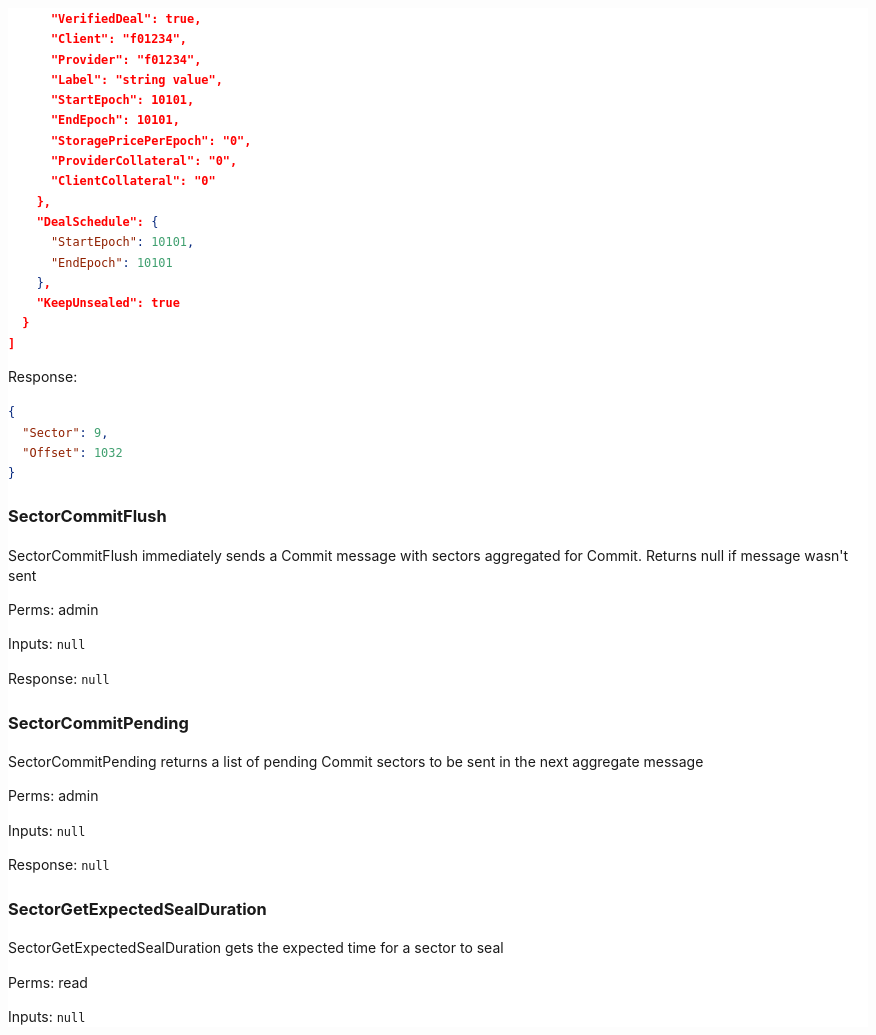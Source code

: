 ```json
      "VerifiedDeal": true,
      "Client": "f01234",
      "Provider": "f01234",
      "Label": "string value",
      "StartEpoch": 10101,
      "EndEpoch": 10101,
      "StoragePricePerEpoch": "0",
      "ProviderCollateral": "0",
      "ClientCollateral": "0"
    },
    "DealSchedule": {
      "StartEpoch": 10101,
      "EndEpoch": 10101
    },
    "KeepUnsealed": true
  }
]
```

Response:
```json
{
  "Sector": 9,
  "Offset": 1032
}
```

### SectorCommitFlush
SectorCommitFlush immediately sends a Commit message with sectors aggregated for Commit.
Returns null if message wasn't sent


Perms: admin

Inputs: `null`

Response: `null`

### SectorCommitPending
SectorCommitPending returns a list of pending Commit sectors to be sent in the next aggregate message


Perms: admin

Inputs: `null`

Response: `null`

### SectorGetExpectedSealDuration
SectorGetExpectedSealDuration gets the expected time for a sector to seal


Perms: read

Inputs: `null`
